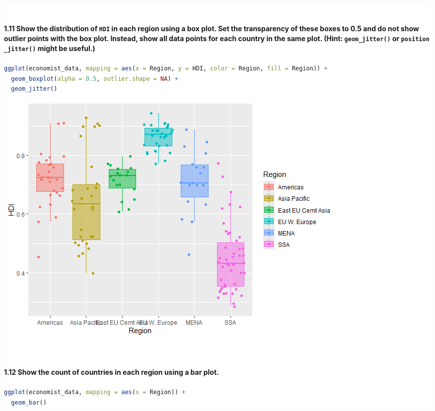 <br>

#### 1.11 Show the distribution of `HDI` in each region using a box plot. Set the transparency of these boxes to 0.5 and do not show outlier points with the box plot. Instead, show all data points for each country in the same plot. (Hint: `geom_jitter()` or `position_jitter()` might be useful.)

``` r
ggplot(economist_data, mapping = aes(x = Region, y = HDI, color = Region, fill = Region)) +
  geom_boxplot(alpha = 0.5, outlier.shape = NA) +
  geom_jitter()
```

![](assignment_4_files/figure-commonmark/unnamed-chunk-13-1.png)

<br>

#### 1.12 Show the count of countries in each region using a bar plot.

``` r
ggplot(economist_data, mapping = aes(x = Region)) +
  geom_bar()
```
